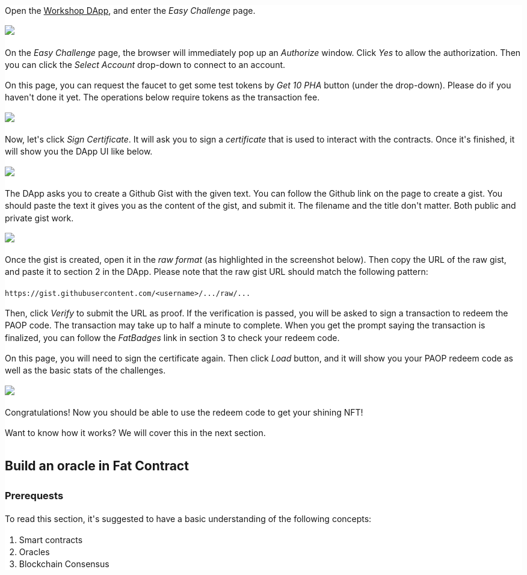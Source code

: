 Open the [Workshop DApp](https://phala-decoded-2022.netlify.app), and enter the _Easy Challenge_ page.

![](https://i.imgur.com/ytxwnnJ.png)

On the _Easy Challenge_ page, the browser will immediately pop up an _Authorize_ window. Click _Yes_ to allow the authorization. Then you can click the _Select Account_ drop-down to connect to an account. 

On this page, you can request the faucet to get some test tokens by _Get 10 PHA_ button (under the drop-down). Please do if you haven't done it yet. The operations below require tokens as the transaction fee.

![](https://i.imgur.com/1vMK0Lz.png)

Now, let's click _Sign Certificate_. It will ask you to sign a _certificate_ that is used to interact with the contracts. Once it's finished, it will show you the DApp UI like below.

![](https://i.imgur.com/Ak6kquP.png)

The DApp asks you to create a Github Gist with the given text. You can follow the Github link on the page to create a gist. You should paste the text it gives you as the content of the gist, and submit it. The filename and the title don't matter. Both public and private gist work.

![](https://i.imgur.com/sFuPV2U.png)

Once the gist is created, open it in the _raw format_ (as highlighted in the screenshot below). Then copy the URL of the raw gist, and paste it to section 2 in the DApp. Please note that the raw gist URL should match the following pattern:

```
https://gist.githubusercontent.com/<username>/.../raw/...
```

Then, click _Verify_ to submit the URL as proof. If the verification is passed, you will be asked to sign a transaction to redeem the PAOP code. The transaction may take up to half a minute to complete. When you get the prompt saying the transaction is finalized, you can follow the _FatBadges_ link in section 3 to check your redeem code.

On this page, you will need to sign the certificate again. Then click _Load_ button, and it will show you your PAOP redeem code as well as the basic stats of the challenges.

![](https://i.imgur.com/mFG9WpX.png)

Congratulations! Now you should be able to use the redeem code to get your shining NFT!

Want to know how it works? We will cover this in the next section.

## Build an oracle in Fat Contract

### Prerequests

To read this section, it's suggested to have a basic understanding of the following concepts:

1. Smart contracts
2. Oracles
3. Blockchain Consensus
